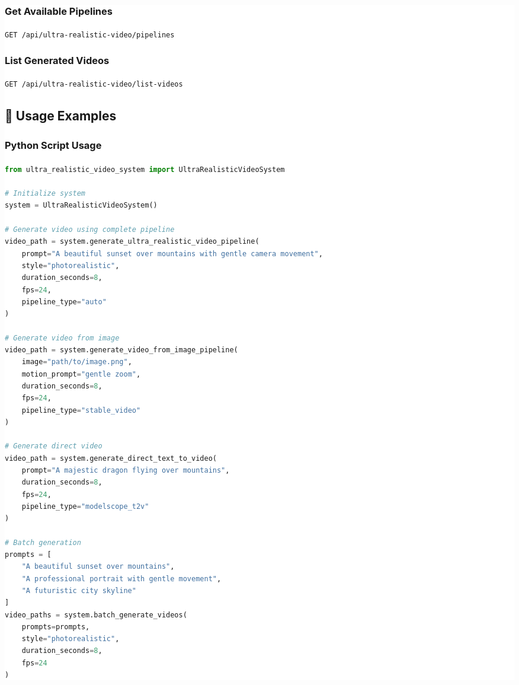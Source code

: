 ### Get Available Pipelines
```bash
GET /api/ultra-realistic-video/pipelines
```

### List Generated Videos
```bash
GET /api/ultra-realistic-video/list-videos
```

## 🎨 Usage Examples

### Python Script Usage
```python
from ultra_realistic_video_system import UltraRealisticVideoSystem

# Initialize system
system = UltraRealisticVideoSystem()

# Generate video using complete pipeline
video_path = system.generate_ultra_realistic_video_pipeline(
    prompt="A beautiful sunset over mountains with gentle camera movement",
    style="photorealistic",
    duration_seconds=8,
    fps=24,
    pipeline_type="auto"
)

# Generate video from image
video_path = system.generate_video_from_image_pipeline(
    image="path/to/image.png",
    motion_prompt="gentle zoom",
    duration_seconds=8,
    fps=24,
    pipeline_type="stable_video"
)

# Generate direct video
video_path = system.generate_direct_text_to_video(
    prompt="A majestic dragon flying over mountains",
    duration_seconds=8,
    fps=24,
    pipeline_type="modelscope_t2v"
)

# Batch generation
prompts = [
    "A beautiful sunset over mountains",
    "A professional portrait with gentle movement",
    "A futuristic city skyline"
]
video_paths = system.batch_generate_videos(
    prompts=prompts,
    style="photorealistic",
    duration_seconds=8,
    fps=24
)
```
